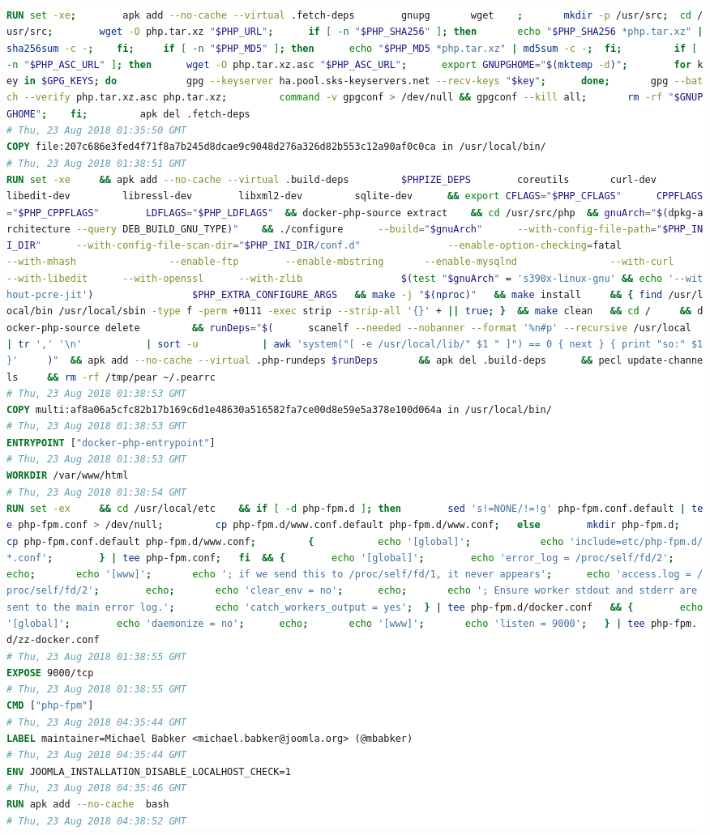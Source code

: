 ```dockerfile
RUN set -xe; 		apk add --no-cache --virtual .fetch-deps 		gnupg 		wget 	; 		mkdir -p /usr/src; 	cd /usr/src; 		wget -O php.tar.xz "$PHP_URL"; 		if [ -n "$PHP_SHA256" ]; then 		echo "$PHP_SHA256 *php.tar.xz" | sha256sum -c -; 	fi; 	if [ -n "$PHP_MD5" ]; then 		echo "$PHP_MD5 *php.tar.xz" | md5sum -c -; 	fi; 		if [ -n "$PHP_ASC_URL" ]; then 		wget -O php.tar.xz.asc "$PHP_ASC_URL"; 		export GNUPGHOME="$(mktemp -d)"; 		for key in $GPG_KEYS; do 			gpg --keyserver ha.pool.sks-keyservers.net --recv-keys "$key"; 		done; 		gpg --batch --verify php.tar.xz.asc php.tar.xz; 		command -v gpgconf > /dev/null && gpgconf --kill all; 		rm -rf "$GNUPGHOME"; 	fi; 		apk del .fetch-deps
# Thu, 23 Aug 2018 01:35:50 GMT
COPY file:207c686e3fed4f71f8a7b245d8dcae9c9048d276a326d82b553c12a90af0c0ca in /usr/local/bin/ 
# Thu, 23 Aug 2018 01:38:51 GMT
RUN set -xe 	&& apk add --no-cache --virtual .build-deps 		$PHPIZE_DEPS 		coreutils 		curl-dev 		libedit-dev 		libressl-dev 		libxml2-dev 		sqlite-dev 		&& export CFLAGS="$PHP_CFLAGS" 		CPPFLAGS="$PHP_CPPFLAGS" 		LDFLAGS="$PHP_LDFLAGS" 	&& docker-php-source extract 	&& cd /usr/src/php 	&& gnuArch="$(dpkg-architecture --query DEB_BUILD_GNU_TYPE)" 	&& ./configure 		--build="$gnuArch" 		--with-config-file-path="$PHP_INI_DIR" 		--with-config-file-scan-dir="$PHP_INI_DIR/conf.d" 				--enable-option-checking=fatal 				--with-mhash 				--enable-ftp 		--enable-mbstring 		--enable-mysqlnd 				--with-curl 		--with-libedit 		--with-openssl 		--with-zlib 				$(test "$gnuArch" = 's390x-linux-gnu' && echo '--without-pcre-jit') 				$PHP_EXTRA_CONFIGURE_ARGS 	&& make -j "$(nproc)" 	&& make install 	&& { find /usr/local/bin /usr/local/sbin -type f -perm +0111 -exec strip --strip-all '{}' + || true; } 	&& make clean 	&& cd / 	&& docker-php-source delete 		&& runDeps="$( 		scanelf --needed --nobanner --format '%n#p' --recursive /usr/local 			| tr ',' '\n' 			| sort -u 			| awk 'system("[ -e /usr/local/lib/" $1 " ]") == 0 { next } { print "so:" $1 }' 	)" 	&& apk add --no-cache --virtual .php-rundeps $runDeps 		&& apk del .build-deps 		&& pecl update-channels 	&& rm -rf /tmp/pear ~/.pearrc
# Thu, 23 Aug 2018 01:38:53 GMT
COPY multi:af8a06a5cfc82b17b169c6d1e48630a516582fa7ce00d8e59e5a378e100d064a in /usr/local/bin/ 
# Thu, 23 Aug 2018 01:38:53 GMT
ENTRYPOINT ["docker-php-entrypoint"]
# Thu, 23 Aug 2018 01:38:53 GMT
WORKDIR /var/www/html
# Thu, 23 Aug 2018 01:38:54 GMT
RUN set -ex 	&& cd /usr/local/etc 	&& if [ -d php-fpm.d ]; then 		sed 's!=NONE/!=!g' php-fpm.conf.default | tee php-fpm.conf > /dev/null; 		cp php-fpm.d/www.conf.default php-fpm.d/www.conf; 	else 		mkdir php-fpm.d; 		cp php-fpm.conf.default php-fpm.d/www.conf; 		{ 			echo '[global]'; 			echo 'include=etc/php-fpm.d/*.conf'; 		} | tee php-fpm.conf; 	fi 	&& { 		echo '[global]'; 		echo 'error_log = /proc/self/fd/2'; 		echo; 		echo '[www]'; 		echo '; if we send this to /proc/self/fd/1, it never appears'; 		echo 'access.log = /proc/self/fd/2'; 		echo; 		echo 'clear_env = no'; 		echo; 		echo '; Ensure worker stdout and stderr are sent to the main error log.'; 		echo 'catch_workers_output = yes'; 	} | tee php-fpm.d/docker.conf 	&& { 		echo '[global]'; 		echo 'daemonize = no'; 		echo; 		echo '[www]'; 		echo 'listen = 9000'; 	} | tee php-fpm.d/zz-docker.conf
# Thu, 23 Aug 2018 01:38:55 GMT
EXPOSE 9000/tcp
# Thu, 23 Aug 2018 01:38:55 GMT
CMD ["php-fpm"]
# Thu, 23 Aug 2018 04:35:44 GMT
LABEL maintainer=Michael Babker <michael.babker@joomla.org> (@mbabker)
# Thu, 23 Aug 2018 04:35:44 GMT
ENV JOOMLA_INSTALLATION_DISABLE_LOCALHOST_CHECK=1
# Thu, 23 Aug 2018 04:35:46 GMT
RUN apk add --no-cache 	bash
# Thu, 23 Aug 2018 04:38:52 GMT
```